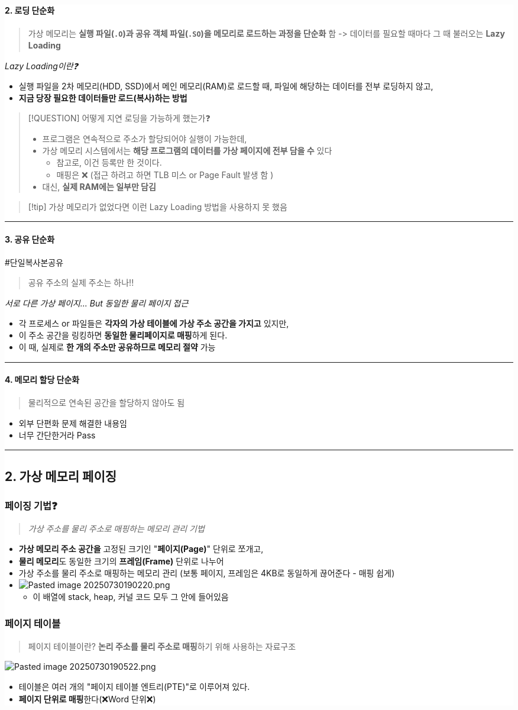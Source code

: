 #### 2. 로딩 단순화 

> 가상 메모리는 **실행 파일(`.O`)과 공유 객체 파일(`.SO`)을 메모리로 로드하는 과정을 단순화** 함 
> -> 데이터를 필요할 때마다 그 때 불러오는 **Lazy Loading** 

*Lazy Loading이란❓*
- 실행 파일을 2차 메모리(HDD, SSD)에서 메인 메모리(RAM)로 로드할 때, 파일에 해당하는 데이터를 전부 로딩하지 않고,
- **지금 당장 필요한 데이터들만 로드(복사)하는 방법**

>[!QUESTION] 어떻게 지연 로딩을 가능하게 했는가❓
>- 프로그램은 연속적으로 주소가 할당되어야 실행이 가능한데, 
>- 가상 메모리 시스템에서는 **해당 프로그램의 데이터를 가상 페이지에 전부 담을 수** 있다 
>	- 참고로, 이건 등록만 한 것이다.
>	- 매핑은 ❌ (접근 하려고 하면 TLB 미스 or Page Fault 발생 함 )
>- 대신, **실제 RAM에는 일부만 담김** 

>[!tip] 가상 메모리가 없었다면 이런 Lazy Loading 방법을 사용하지 못 했음 


---
#### 3. 공유 단순화 
#단일복사본공유 

> 공유 주소의 실제 주소는 하나!!

*서로 다른 가상 페이지... But 동일한 물리 페이지 접근*
- 각 프로세스 or 파일들은 **각자의 가상 테이블에 가상 주소 공간을 가지고** 있지만,
- 이 주소 공간을 링킹하면 **동일한 물리페이지로 매핑**하게 된다.
- 이 때, 실제로 **한 개의 주소만 공유하므로 메모리 절약** 가능 

---
#### 4. 메모리 할당 단순화 

> 물리적으로 연속된 공간을 할당하지 않아도 됨 
- 외부 단편화 문제 해결한 내용임
- 너무 간단한거라 Pass

---

## 2. 가상 메모리 페이징 

### 페이징 기법❓ 
> *가상 주소를 물리 주소로 매핑하는 메모리 관리 기법*
- **가상 메모리 주소 공간을** 고정된 크기인 "**페이지(Page)**" 단위로 쪼개고, 
- **물리 메모리**도 동일한 크기의 **프레임(Frame)** 단위로 나누어 
- 가상 주소를 물리 주소로 매핑하는 메모리 관리 (보통 페이지, 프레임은 4KB로 동일하게 끊어준다 - 매핑 쉽게)
- ![Pasted image 20250730190220.png](/img/user/supporter/image/Pasted%20image%2020250730190220.png)
	- 이 배열에 stack, heap, 커널 코드 모두 그 안에 들어있음


### 페이지 테이블 
> 페이지 테이블이란? **논리 주소를 물리 주소로 매핑**하기 위해 사용하는 자료구조 

![Pasted image 20250730190522.png](/img/user/supporter/image/Pasted%20image%2020250730190522.png)
- 테이블은 여러 개의 "페이지 테이블 엔트리(PTE)"로 이루어져 있다.
- **페이지 단위로 매핑**한다(❌Word 단위❌)
